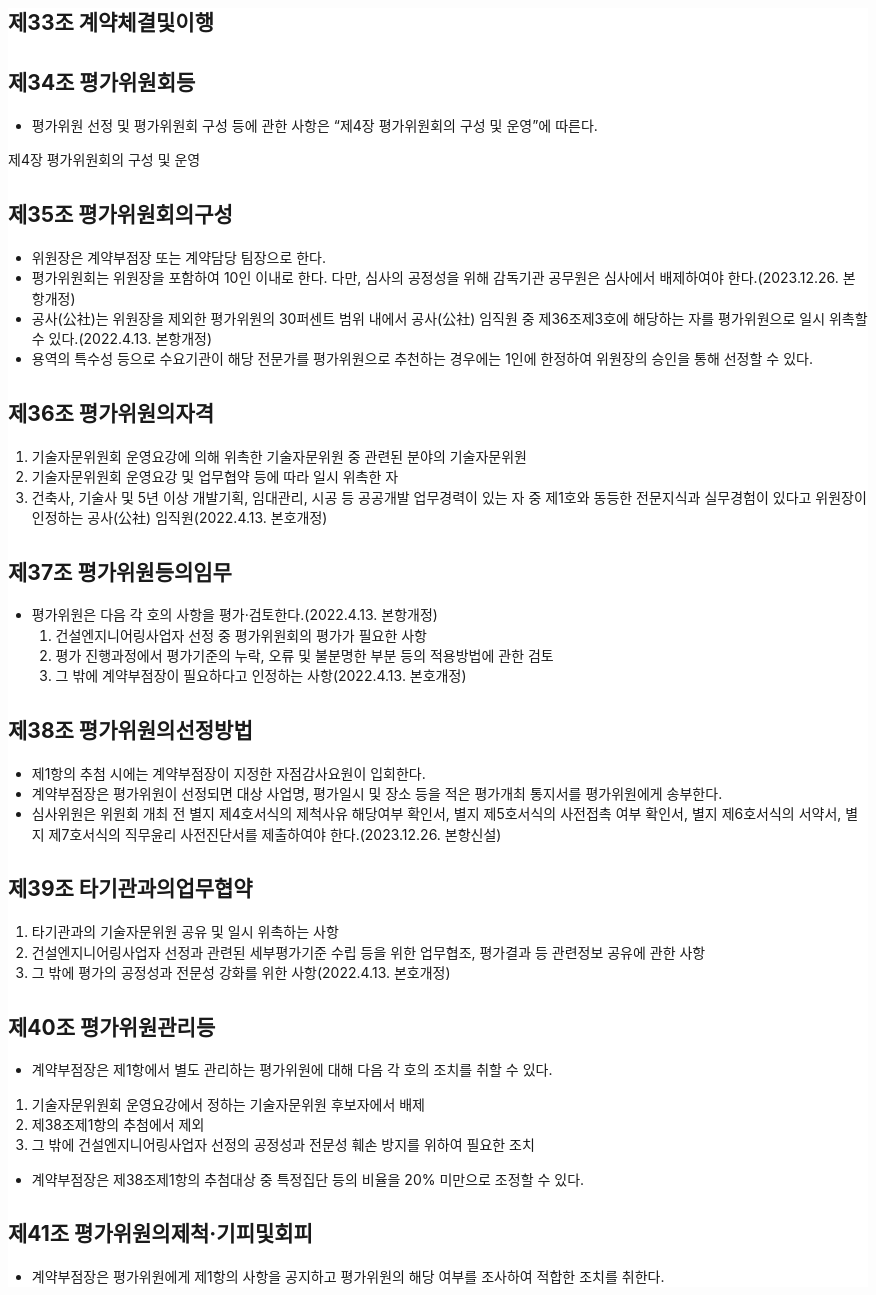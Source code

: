 ## 제33조 계약체결및이행

## 제34조 평가위원회등
- 평가위원 선정 및 평가위원회 구성 등에 관한 사항은 “제4장 평가위원회의 구성 및 운영”에 따른다.

제4장 평가위원회의 구성 및 운영

## 제35조 평가위원회의구성
- 위원장은 계약부점장 또는 계약담당 팀장으로 한다.
- 평가위원회는 위원장을 포함하여 10인 이내로 한다. 다만, 심사의 공정성을 위해 감독기관 공무원은 심사에서 배제하여야 한다.(2023.12.26. 본항개정)
- 공사(公社)는 위원장을 제외한 평가위원의 30퍼센트 범위 내에서 공사(公社) 임직원 중 제36조제3호에 해당하는 자를 평가위원으로 일시 위촉할 수 있다.(2022.4.13. 본항개정)
- 용역의 특수성 등으로 수요기관이 해당 전문가를 평가위원으로 추천하는 경우에는 1인에 한정하여 위원장의 승인을 통해 선정할 수 있다.

## 제36조 평가위원의자격
1. 기술자문위원회 운영요강에 의해 위촉한 기술자문위원 중 관련된 분야의 기술자문위원
2. 기술자문위원회 운영요강 및 업무협약 등에 따라 일시 위촉한 자
3. 건축사, 기술사 및 5년 이상 개발기획, 임대관리, 시공 등 공공개발 업무경력이 있는 자 중 제1호와 동등한 전문지식과 실무경험이 있다고 위원장이 인정하는 공사(公社) 임직원(2022.4.13. 본호개정)

## 제37조 평가위원등의임무
- 평가위원은 다음 각 호의 사항을 평가&#8231;검토한다.(2022.4.13. 본항개정)
  1. 건설엔지니어링사업자 선정 중 평가위원회의 평가가 필요한 사항
  2. 평가 진행과정에서 평가기준의 누락, 오류 및 불분명한 부분 등의 적용방법에 관한 검토
  3. 그 밖에 계약부점장이 필요하다고 인정하는 사항(2022.4.13. 본호개정)

## 제38조 평가위원의선정방법
- 제1항의 추첨 시에는 계약부점장이 지정한 자점감사요원이 입회한다.
- 계약부점장은 평가위원이 선정되면 대상 사업명, 평가일시 및 장소 등을 적은 평가개최 통지서를 평가위원에게 송부한다.
- 심사위원은 위원회 개최 전 별지 제4호서식의 제척사유 해당여부 확인서, 별지 제5호서식의 사전접촉 여부 확인서, 별지 제6호서식의 서약서, 별지 제7호서식의 직무윤리 사전진단서를 제출하여야 한다.(2023.12.26. 본항신설)

## 제39조 타기관과의업무협약
1. 타기관과의 기술자문위원 공유 및 일시 위촉하는 사항
2. 건설엔지니어링사업자 선정과 관련된 세부평가기준 수립 등을 위한 업무협조, 평가결과 등 관련정보 공유에 관한 사항
3. 그 밖에 평가의 공정성과 전문성 강화를 위한 사항(2022.4.13. 본호개정)

## 제40조 평가위원관리등
- 계약부점장은 제1항에서 별도 관리하는 평가위원에 대해 다음 각 호의 조치를 취할 수 있다.
1. 기술자문위원회 운영요강에서 정하는 기술자문위원 후보자에서 배제
2. 제38조제1항의 추첨에서 제외
3. 그 밖에 건설엔지니어링사업자 선정의 공정성과 전문성 훼손 방지를 위하여 필요한 조치
- 계약부점장은 제38조제1항의 추첨대상 중 특정집단 등의 비율을 20% 미만으로 조정할 수 있다.

## 제41조 평가위원의제척·기피및회피
- 계약부점장은 평가위원에게 제1항의 사항을 공지하고 평가위원의 해당 여부를 조사하여 적합한 조치를 취한다.
